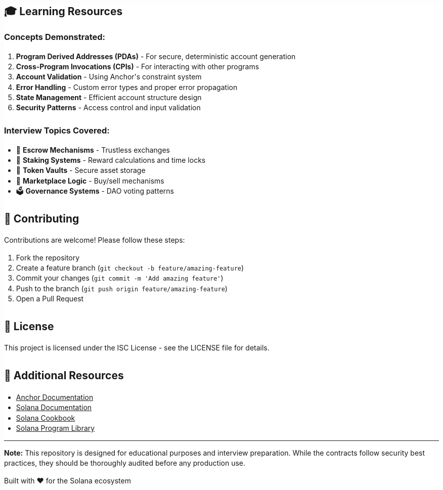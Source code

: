 ## 🎓 Learning Resources

### Concepts Demonstrated:

1. **Program Derived Addresses (PDAs)** - For secure, deterministic account generation
2. **Cross-Program Invocations (CPIs)** - For interacting with other programs
3. **Account Validation** - Using Anchor's constraint system
4. **Error Handling** - Custom error types and proper error propagation
5. **State Management** - Efficient account structure design
6. **Security Patterns** - Access control and input validation

### Interview Topics Covered:

- 🔐 **Escrow Mechanisms** - Trustless exchanges
- 🏦 **Staking Systems** - Reward calculations and time locks
- 🏪 **Token Vaults** - Secure asset storage
- 🛒 **Marketplace Logic** - Buy/sell mechanisms
- 🗳️ **Governance Systems** - DAO voting patterns

## 🤝 Contributing

Contributions are welcome! Please follow these steps:

1. Fork the repository
2. Create a feature branch (`git checkout -b feature/amazing-feature`)
3. Commit your changes (`git commit -m 'Add amazing feature'`)
4. Push to the branch (`git push origin feature/amazing-feature`)
5. Open a Pull Request

## 📄 License

This project is licensed under the ISC License - see the LICENSE file for details.

## 🔗 Additional Resources

- [Anchor Documentation](https://www.anchor-lang.com/)
- [Solana Documentation](https://docs.solana.com/)
- [Solana Cookbook](https://solanacookbook.com/)
- [Solana Program Library](https://spl.solana.com/)

---

**Note:** This repository is designed for educational purposes and interview preparation. While the contracts follow security best practices, they should be thoroughly audited before any production use.

Built with ❤️ for the Solana ecosystem
